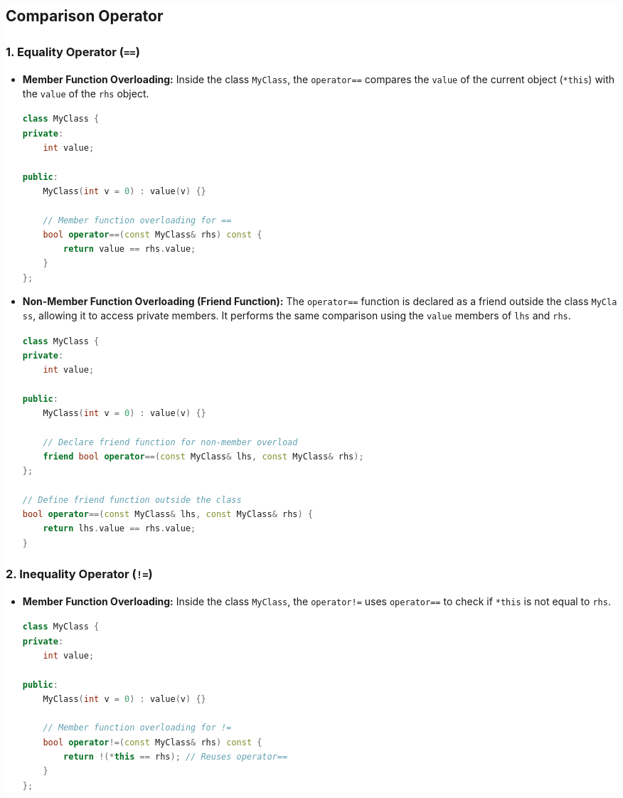 ## Comparison Operator

### 1. Equality Operator (`==`)

- **Member Function Overloading:**
  Inside the class `MyClass`, the `operator==` compares the `value` of the current object (`*this`) with the `value` of the `rhs` object.

  ```cpp
  class MyClass {
  private:
      int value;

  public:
      MyClass(int v = 0) : value(v) {}

      // Member function overloading for ==
      bool operator==(const MyClass& rhs) const {
          return value == rhs.value;
      }
  };
  ```

- **Non-Member Function Overloading (Friend Function):**
  The `operator==` function is declared as a friend outside the class `MyClass`, allowing it to access private members. It performs the same comparison using the `value` members of `lhs` and `rhs`.

  ```cpp
  class MyClass {
  private:
      int value;

  public:
      MyClass(int v = 0) : value(v) {}

      // Declare friend function for non-member overload
      friend bool operator==(const MyClass& lhs, const MyClass& rhs);
  };

  // Define friend function outside the class
  bool operator==(const MyClass& lhs, const MyClass& rhs) {
      return lhs.value == rhs.value;
  }
  ```

### 2. Inequality Operator (`!=`)

- **Member Function Overloading:**
  Inside the class `MyClass`, the `operator!=` uses `operator==` to check if `*this` is not equal to `rhs`.

  ```cpp
  class MyClass {
  private:
      int value;

  public:
      MyClass(int v = 0) : value(v) {}

      // Member function overloading for !=
      bool operator!=(const MyClass& rhs) const {
          return !(*this == rhs); // Reuses operator==
      }
  };
  ```
